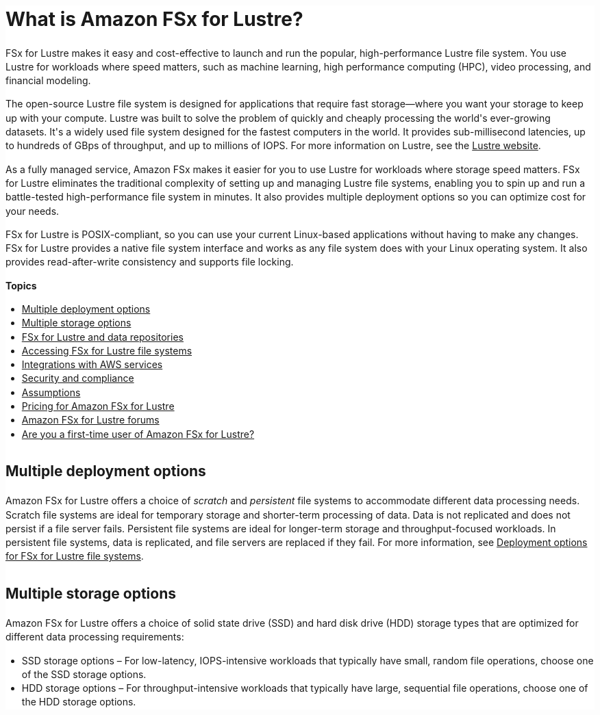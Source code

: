 # What is Amazon FSx for Lustre?<a name="what-is"></a>

FSx for Lustre makes it easy and cost\-effective to launch and run the popular, high\-performance Lustre file system\. You use Lustre for workloads where speed matters, such as machine learning, high performance computing \(HPC\), video processing, and financial modeling\.

The open\-source Lustre file system is designed for applications that require fast storage—where you want your storage to keep up with your compute\. Lustre was built to solve the problem of quickly and cheaply processing the world's ever\-growing datasets\. It's a widely used file system designed for the fastest computers in the world\. It provides sub\-millisecond latencies, up to hundreds of GBps of throughput, and up to millions of IOPS\. For more information on Lustre, see the [Lustre website](http://lustre.org/)\. 

As a fully managed service, Amazon FSx makes it easier for you to use Lustre for workloads where storage speed matters\. FSx for Lustre eliminates the traditional complexity of setting up and managing Lustre file systems, enabling you to spin up and run a battle\-tested high\-performance file system in minutes\. It also provides multiple deployment options so you can optimize cost for your needs\.

 FSx for Lustre is POSIX\-compliant, so you can use your current Linux\-based applications without having to make any changes\. FSx for Lustre provides a native file system interface and works as any file system does with your Linux operating system\. It also provides read\-after\-write consistency and supports file locking\. 

**Topics**
+ [Multiple deployment options](#deployment-options)
+ [Multiple storage options](#storage-options)
+ [FSx for Lustre and data repositories](#data-repo-features)
+ [Accessing FSx for Lustre file systems](#compute-access)
+ [Integrations with AWS services](#integration-aws-services)
+ [Security and compliance](#security-compliance)
+ [Assumptions](#assumptions)
+ [Pricing for Amazon FSx for Lustre](#pricing)
+ [Amazon FSx for Lustre forums](#fsx-forums)
+ [Are you a first\-time user of Amazon FSx for Lustre?](#first-time-user)

## Multiple deployment options<a name="deployment-options"></a>

Amazon FSx for Lustre offers a choice of *scratch* and *persistent* file systems to accommodate different data processing needs\. Scratch file systems are ideal for temporary storage and shorter\-term processing of data\. Data is not replicated and does not persist if a file server fails\. Persistent file systems are ideal for longer\-term storage and throughput\-focused workloads\. In persistent file systems, data is replicated, and file servers are replaced if they fail\. For more information, see [Deployment options for FSx for Lustre file systems](using-fsx-lustre.md)\.

## Multiple storage options<a name="storage-options"></a>

Amazon FSx for Lustre offers a choice of solid state drive \(SSD\) and hard disk drive \(HDD\) storage types that are optimized for different data processing requirements:
+ SSD storage options – For low\-latency, IOPS\-intensive workloads that typically have small, random file operations, choose one of the SSD storage options\.
+ HDD storage options – For throughput\-intensive workloads that typically have large, sequential file operations, choose one of the HDD storage options\.
